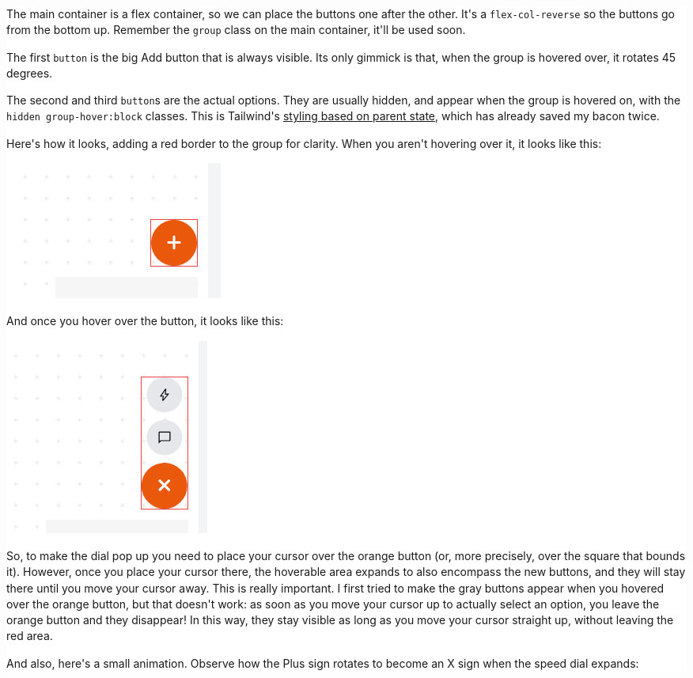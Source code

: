 The main container is a flex container, so we can place the buttons one after the other. It's a `flex-col-reverse` so the buttons go from the bottom up. Remember the `group` class on the main container, it'll be used soon.

The first `button` is the big Add button that is always visible. Its only gimmick is that, when the group is hovered over, it rotates 45 degrees. 

The second and third `button`s are the actual options. They are usually hidden, and appear when the group is hovered on, with the `hidden group-hover:block` classes. This is Tailwind's [styling based on parent state](https://tailwindcss.com/docs/hover-focus-and-other-states#styling-based-on-parent-state), which has already saved my bacon twice.

Here's how it looks, adding a red border to the group for clarity. When you aren't hovering over it, it looks like this:

![232f549fc593ad99aa79255036fea5bd.png](./_resources/232f549fc593ad99aa79255036fea5bd.png)

And once you hover over the button, it looks like this:

![a525dc211492cd9c0ce36949fa2921b4.png](./_resources/a525dc211492cd9c0ce36949fa2921b4.png)

So, to make the dial pop up you need to place your cursor over the orange button (or, more precisely, over the square that bounds it). However, once you place your cursor there, the hoverable area expands to also encompass the new buttons, and they will stay there until you move your cursor away. This is really important. I first tried to make the gray buttons appear when you hovered over the orange button, but that doesn't work: as soon as you move your cursor up to actually select an option, you leave the orange button and they disappear! In this way, they stay visible as long as you move your cursor straight up, without leaving the red area.

And also, here's a small animation. Observe how the Plus sign rotates to become an X sign when the speed dial expands:
